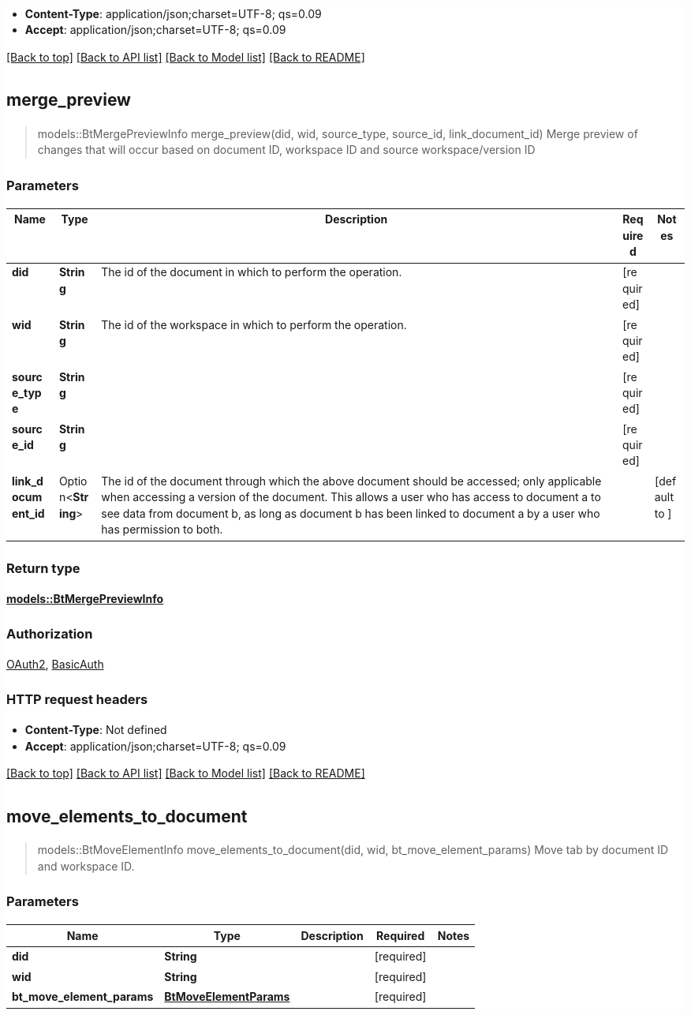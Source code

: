 - **Content-Type**: application/json;charset=UTF-8; qs=0.09
- **Accept**: application/json;charset=UTF-8; qs=0.09

[[Back to top]](#) [[Back to API list]](../README.md#documentation-for-api-endpoints) [[Back to Model list]](../README.md#documentation-for-models) [[Back to README]](../README.md)


## merge_preview

> models::BtMergePreviewInfo merge_preview(did, wid, source_type, source_id, link_document_id)
Merge preview of changes that will occur based on document ID, workspace ID and source workspace/version ID

### Parameters


Name | Type | Description  | Required | Notes
------------- | ------------- | ------------- | ------------- | -------------
**did** | **String** | The id of the document in which to perform the operation. | [required] |
**wid** | **String** | The id of the workspace in which to perform the operation. | [required] |
**source_type** | **String** |  | [required] |
**source_id** | **String** |  | [required] |
**link_document_id** | Option<**String**> | The id of the document through which the above document should be accessed; only applicable when accessing a version of the document. This allows a user who has access to document a to see data from document b, as long as document b has been linked to document a by a user who has permission to both. |  |[default to ]

### Return type

[**models::BtMergePreviewInfo**](BTMergePreviewInfo.md)

### Authorization

[OAuth2](../README.md#OAuth2), [BasicAuth](../README.md#BasicAuth)

### HTTP request headers

- **Content-Type**: Not defined
- **Accept**: application/json;charset=UTF-8; qs=0.09

[[Back to top]](#) [[Back to API list]](../README.md#documentation-for-api-endpoints) [[Back to Model list]](../README.md#documentation-for-models) [[Back to README]](../README.md)


## move_elements_to_document

> models::BtMoveElementInfo move_elements_to_document(did, wid, bt_move_element_params)
Move tab by document ID and workspace ID.

### Parameters


Name | Type | Description  | Required | Notes
------------- | ------------- | ------------- | ------------- | -------------
**did** | **String** |  | [required] |
**wid** | **String** |  | [required] |
**bt_move_element_params** | [**BtMoveElementParams**](BtMoveElementParams.md) |  | [required] |
